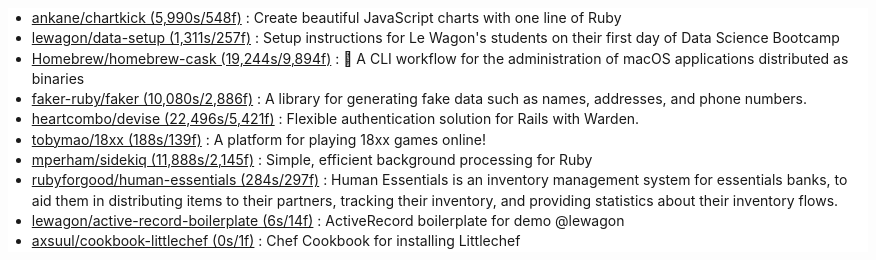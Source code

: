* [ankane/chartkick (5,990s/548f)](https://github.com/ankane/chartkick) : Create beautiful JavaScript charts with one line of Ruby
* [lewagon/data-setup (1,311s/257f)](https://github.com/lewagon/data-setup) : Setup instructions for Le Wagon's students on their first day of Data Science Bootcamp
* [Homebrew/homebrew-cask (19,244s/9,894f)](https://github.com/Homebrew/homebrew-cask) : 🍻 A CLI workflow for the administration of macOS applications distributed as binaries
* [faker-ruby/faker (10,080s/2,886f)](https://github.com/faker-ruby/faker) : A library for generating fake data such as names, addresses, and phone numbers.
* [heartcombo/devise (22,496s/5,421f)](https://github.com/heartcombo/devise) : Flexible authentication solution for Rails with Warden.
* [tobymao/18xx (188s/139f)](https://github.com/tobymao/18xx) : A platform for playing 18xx games online!
* [mperham/sidekiq (11,888s/2,145f)](https://github.com/mperham/sidekiq) : Simple, efficient background processing for Ruby
* [rubyforgood/human-essentials (284s/297f)](https://github.com/rubyforgood/human-essentials) : Human Essentials is an inventory management system for essentials banks, to aid them in distributing items to their partners, tracking their inventory, and providing statistics about their inventory flows.
* [lewagon/active-record-boilerplate (6s/14f)](https://github.com/lewagon/active-record-boilerplate) : ActiveRecord boilerplate for demo @lewagon
* [axsuul/cookbook-littlechef (0s/1f)](https://github.com/axsuul/cookbook-littlechef) : Chef Cookbook for installing Littlechef
